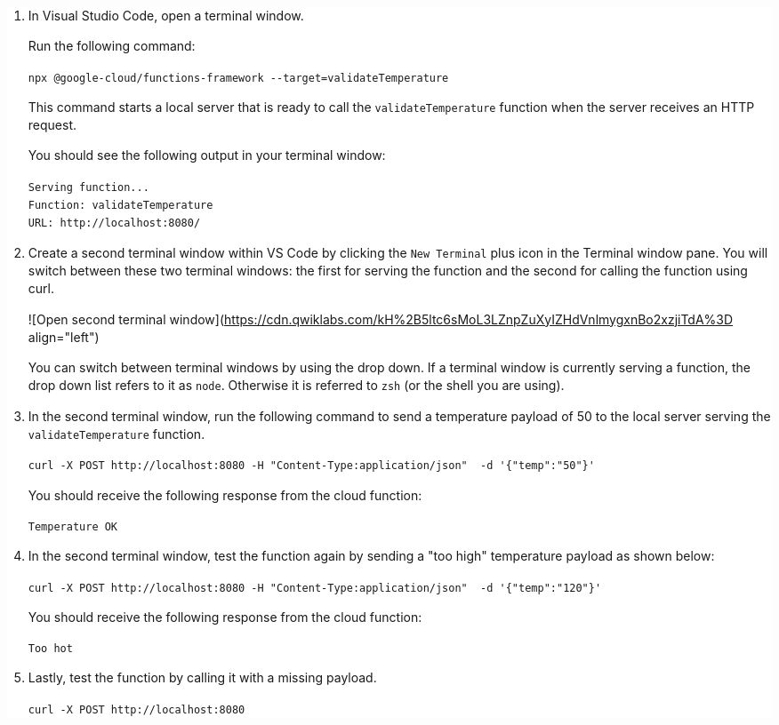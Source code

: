 1. In Visual Studio Code, open a terminal window.
    
    Run the following command:
    
    ```apache
    npx @google-cloud/functions-framework --target=validateTemperature
    ```
    
    This command starts a local server that is ready to call the `validateTemperature` function when the server receives an HTTP request.
    
    You should see the following output in your terminal window:
    
    ```apache
    Serving function...
    Function: validateTemperature
    URL: http://localhost:8080/
    ```
    
2. Create a second terminal window within VS Code by clicking the `New Terminal` plus icon in the Terminal window pane. You will switch between these two terminal windows: the first for serving the function and the second for calling the function using curl.
    
    ![Open second terminal window](https://cdn.qwiklabs.com/kH%2B5ltc6sMoL3LZnpZuXyIZHdVnlmygxnBo2xzjiTdA%3D align="left")
    
    You can switch between terminal windows by using the drop down. If a terminal window is currently serving a function, the drop down list refers to it as `node`. Otherwise it is referred to `zsh` (or the shell you are using).
    
3. In the second terminal window, run the following command to send a temperature payload of 50 to the local server serving the `validateTemperature` function.
    
    ```apache
    curl -X POST http://localhost:8080 -H "Content-Type:application/json"  -d '{"temp":"50"}'
    ```
    
    You should receive the following response from the cloud function:
    
    ```apache
    Temperature OK
    ```
    
4. In the second terminal window, test the function again by sending a "too high" temperature payload as shown below:
    
    ```apache
    curl -X POST http://localhost:8080 -H "Content-Type:application/json"  -d '{"temp":"120"}'
    ```
    
    You should receive the following response from the cloud function:
    
    ```apache
    Too hot
    ```
    
5. Lastly, test the function by calling it with a missing payload.
    
    ```apache
    curl -X POST http://localhost:8080
    ```
    